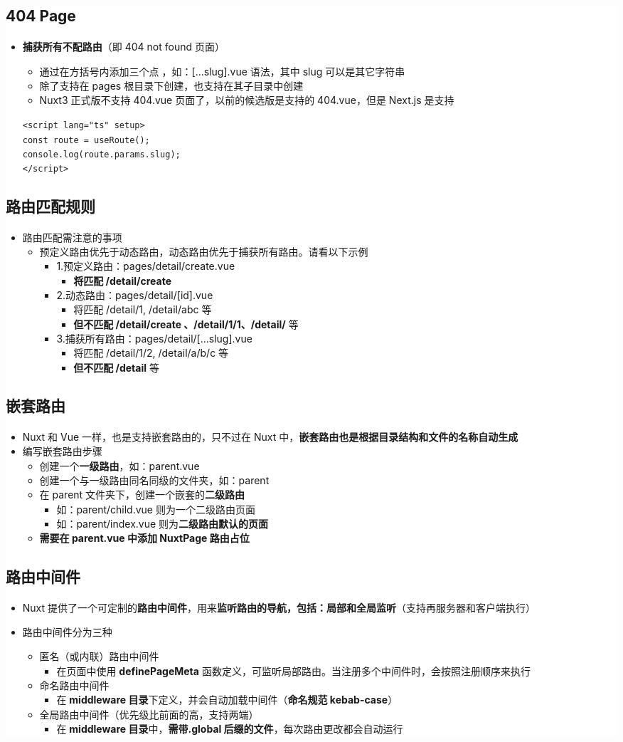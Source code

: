 ## 404 Page

- **捕获所有不配路由**（即 404 not found 页面）

  - 通过在方括号内添加三个点 ，如：[...slug].vue 语法，其中 slug 可以是其它字符串
  - 除了支持在 pages 根目录下创建，也支持在其子目录中创建
  - Nuxt3 正式版不支持 404.vue 页面了，以前的候选版是支持的 404.vue，但是 Next.js 是支持

  ```vue
  <script lang="ts" setup>
  const route = useRoute();
  console.log(route.params.slug);
  </script>
  ```

## 路由匹配规则

- 路由匹配需注意的事项
  - 预定义路由优先于动态路由，动态路由优先于捕获所有路由。请看以下示例
    - 1.预定义路由：pages/detail/create.vue
      - **将匹配 /detail/create**
    - 2.动态路由：pages/detail/[id].vue
      - 将匹配 /detail/1, /detail/abc 等
      - **但不匹配 /detail/create 、/detail/1/1、/detail/** 等
    - 3.捕获所有路由：pages/detail/[...slug].vue
      - 将匹配 /detail/1/2, /detail/a/b/c 等
      - **但不匹配 /detail** 等

## 嵌套路由

- Nuxt 和 Vue 一样，也是支持嵌套路由的，只不过在 Nuxt 中，**嵌套路由也是根据目录结构和文件的名称自动生成**
- 编写嵌套路由步骤
  - 创建一个**一级路由**，如：parent.vue
  - 创建一个与一级路由同名同级的文件夹，如：parent
  - 在 parent 文件夹下，创建一个嵌套的**二级路由**
    - 如：parent/child.vue 则为一个二级路由页面
    - 如：parent/index.vue 则为**二级路由默认的页面**
  - **需要在 parent.vue 中添加 NuxtPage 路由占位**

## 路由中间件

- Nuxt 提供了一个可定制的**路由中间件**，用来**监听路由的导航，包括：局部和全局监听**（支持再服务器和客户端执行）

- 路由中间件分为三种

  - 匿名（或内联）路由中间件
    - 在页面中使用 **definePageMeta** 函数定义，可监听局部路由。当注册多个中间件时，会按照注册顺序来执行
  - 命名路由中间件
    - 在 **middleware 目录**下定义，并会自动加载中间件（**命名规范 kebab-case**）
  - 全局路由中间件（优先级比前面的高，支持两端）
    - 在 **middleware 目录**中，**需带.global 后缀的文件**，每次路由更改都会自动运行
